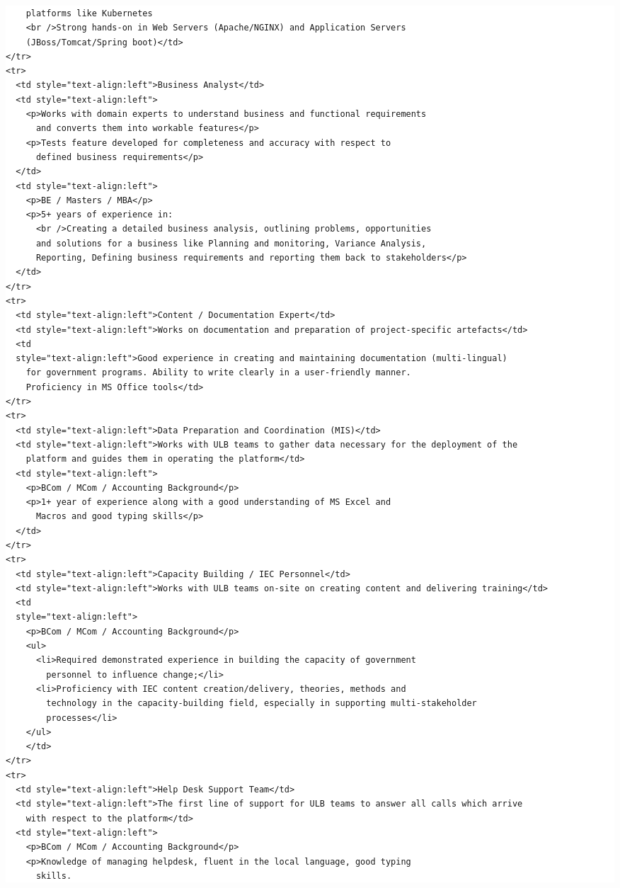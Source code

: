         platforms like Kubernetes
        <br />Strong hands-on in Web Servers (Apache/NGINX) and Application Servers
        (JBoss/Tomcat/Spring boot)</td>
    </tr>
    <tr>
      <td style="text-align:left">Business Analyst</td>
      <td style="text-align:left">
        <p>Works with domain experts to understand business and functional requirements
          and converts them into workable features</p>
        <p>Tests feature developed for completeness and accuracy with respect to
          defined business requirements</p>
      </td>
      <td style="text-align:left">
        <p>BE / Masters / MBA</p>
        <p>5+ years of experience in:
          <br />Creating a detailed business analysis, outlining problems, opportunities
          and solutions for a business like Planning and monitoring, Variance Analysis,
          Reporting, Defining business requirements and reporting them back to stakeholders</p>
      </td>
    </tr>
    <tr>
      <td style="text-align:left">Content / Documentation Expert</td>
      <td style="text-align:left">Works on documentation and preparation of project-specific artefacts</td>
      <td
      style="text-align:left">Good experience in creating and maintaining documentation (multi-lingual)
        for government programs. Ability to write clearly in a user-friendly manner.
        Proficiency in MS Office tools</td>
    </tr>
    <tr>
      <td style="text-align:left">Data Preparation and Coordination (MIS)</td>
      <td style="text-align:left">Works with ULB teams to gather data necessary for the deployment of the
        platform and guides them in operating the platform</td>
      <td style="text-align:left">
        <p>BCom / MCom / Accounting Background</p>
        <p>1+ year of experience along with a good understanding of MS Excel and
          Macros and good typing skills</p>
      </td>
    </tr>
    <tr>
      <td style="text-align:left">Capacity Building / IEC Personnel</td>
      <td style="text-align:left">Works with ULB teams on-site on creating content and delivering training</td>
      <td
      style="text-align:left">
        <p>BCom / MCom / Accounting Background</p>
        <ul>
          <li>Required demonstrated experience in building the capacity of government
            personnel to influence change;</li>
          <li>Proficiency with IEC content creation/delivery, theories, methods and
            technology in the capacity-building field, especially in supporting multi-stakeholder
            processes</li>
        </ul>
        </td>
    </tr>
    <tr>
      <td style="text-align:left">Help Desk Support Team</td>
      <td style="text-align:left">The first line of support for ULB teams to answer all calls which arrive
        with respect to the platform</td>
      <td style="text-align:left">
        <p>BCom / MCom / Accounting Background</p>
        <p>Knowledge of managing helpdesk, fluent in the local language, good typing
          skills.